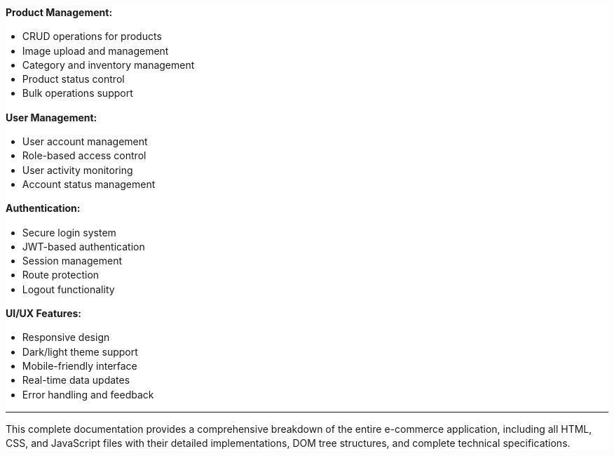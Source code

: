 **Product Management:**
- CRUD operations for products
- Image upload and management
- Category and inventory management
- Product status control
- Bulk operations support

**User Management:**
- User account management
- Role-based access control
- User activity monitoring
- Account status management

**Authentication:**
- Secure login system
- JWT-based authentication
- Session management
- Route protection
- Logout functionality

**UI/UX Features:**
- Responsive design
- Dark/light theme support
- Mobile-friendly interface
- Real-time data updates
- Error handling and feedback

---

This complete documentation provides a comprehensive breakdown of the entire e-commerce application, including all HTML, CSS, and JavaScript files with their detailed implementations, DOM tree structures, and complete technical specifications.
